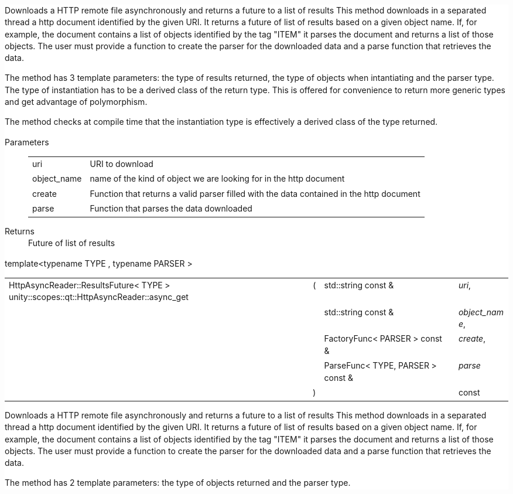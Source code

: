 <p>Downloads a HTTP remote file asynchronously and returns a future to a list of results This method downloads in a separated thread a http document identified by the given URI. It returns a future of list of results based on a given object name. If, for example, the document contains a list of objects identified by the tag "ITEM" it parses the document and returns a list of those objects. The user must provide a function to create the parser for the downloaded data and a parse function that retrieves the data. </p>
<p>The method has 3 template parameters: the type of results returned, the type of objects when intantiating and the parser type. The type of instantiation has to be a derived class of the return type. This is offered for convenience to return more generic types and get advantage of polymorphism.</p>
<p>The method checks at compile time that the instantiation type is effectively a derived class of the type returned.</p>
<dl class="params"><dt>Parameters</dt><dd>
<table class="params">
<tr><td class="paramname">uri</td><td>URI to download </td></tr>
<tr><td class="paramname">object_name</td><td>name of the kind of object we are looking for in the http document </td></tr>
<tr><td class="paramname">create</td><td>Function that returns a valid parser filled with the data contained in the http document </td></tr>
<tr><td class="paramname">parse</td><td>Function that parses the data downloaded</td></tr>
</table>
</dd>
</dl>
<dl class="section return"><dt>Returns</dt><dd>Future of list of results </dd></dl>
template&lt;typename TYPE , typename PARSER &gt; 
<table class="memname">
<tr>
<td class="memname">HttpAsyncReader::ResultsFuture&lt; TYPE &gt; unity::scopes::qt::HttpAsyncReader::async_get </td>
<td>(</td>
<td class="paramtype">std::string const &amp;&#160;</td>
<td class="paramname"><em>uri</em>, </td>
</tr>
<tr>
<td class="paramkey"></td>
<td></td>
<td class="paramtype">std::string const &amp;&#160;</td>
<td class="paramname"><em>object_name</em>, </td>
</tr>
<tr>
<td class="paramkey"></td>
<td></td>
<td class="paramtype">FactoryFunc&lt; PARSER &gt; const &amp;&#160;</td>
<td class="paramname"><em>create</em>, </td>
</tr>
<tr>
<td class="paramkey"></td>
<td></td>
<td class="paramtype">ParseFunc&lt; TYPE, PARSER &gt; const &amp;&#160;</td>
<td class="paramname"><em>parse</em>&#160;</td>
</tr>
<tr>
<td></td>
<td>)</td>
<td></td><td> const</td>
</tr>
</table>
<p>Downloads a HTTP remote file asynchronously and returns a future to a list of results This method downloads in a separated thread a http document identified by the given URI. It returns a future of list of results based on a given object name. If, for example, the document contains a list of objects identified by the tag "ITEM" it parses the document and returns a list of those objects. The user must provide a function to create the parser for the downloaded data and a parse function that retrieves the data. </p>
<p>The method has 2 template parameters: the type of objects returned and the parser type.</p>